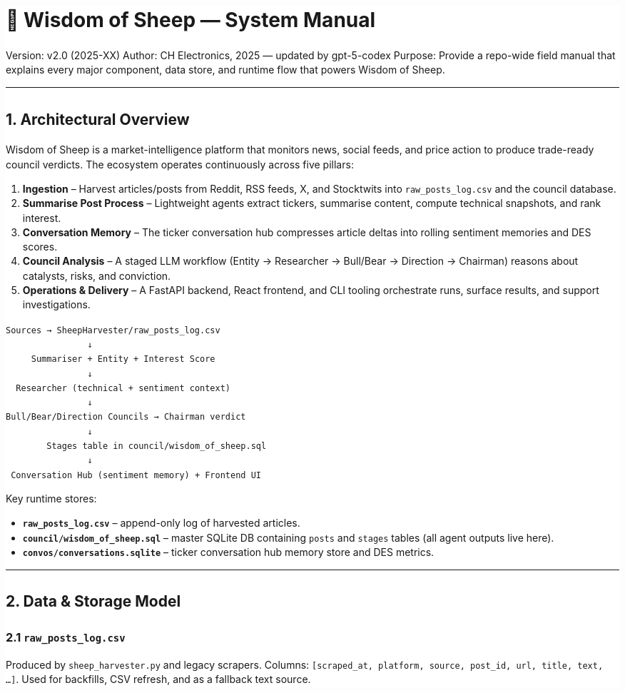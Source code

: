 # 🧠 Wisdom of Sheep — System Manual

Version: v2.0 (2025-XX)
Author: CH Electronics, 2025 — updated by gpt-5-codex
Purpose: Provide a repo-wide field manual that explains every major component, data store, and runtime flow that powers Wisdom of Sheep.

---

## 1. Architectural Overview

Wisdom of Sheep is a market-intelligence platform that monitors news, social feeds, and price action to produce trade-ready council verdicts. The ecosystem operates continuously across five pillars:

1. **Ingestion** – Harvest articles/posts from Reddit, RSS feeds, X, and Stocktwits into `raw_posts_log.csv` and the council database.
2. **Summarise Post Process** – Lightweight agents extract tickers, summarise content, compute technical snapshots, and rank interest.
3. **Conversation Memory** – The ticker conversation hub compresses article deltas into rolling sentiment memories and DES scores.
4. **Council Analysis** – A staged LLM workflow (Entity → Researcher → Bull/Bear → Direction → Chairman) reasons about catalysts, risks, and conviction.
5. **Operations & Delivery** – A FastAPI backend, React frontend, and CLI tooling orchestrate runs, surface results, and support investigations.

```
Sources → SheepHarvester/raw_posts_log.csv
                ↓
     Summariser + Entity + Interest Score
                ↓
  Researcher (technical + sentiment context)
                ↓
Bull/Bear/Direction Councils → Chairman verdict
                ↓
        Stages table in council/wisdom_of_sheep.sql
                ↓
 Conversation Hub (sentiment memory) + Frontend UI
```

Key runtime stores:

- **`raw_posts_log.csv`** – append-only log of harvested articles.
- **`council/wisdom_of_sheep.sql`** – master SQLite DB containing `posts` and `stages` tables (all agent outputs live here).
- **`convos/conversations.sqlite`** – ticker conversation hub memory store and DES metrics.

---

## 2. Data & Storage Model

### 2.1 `raw_posts_log.csv`
Produced by `sheep_harvester.py` and legacy scrapers. Columns:
`[scraped_at, platform, source, post_id, url, title, text, …]`.
Used for backfills, CSV refresh, and as a fallback text source.
